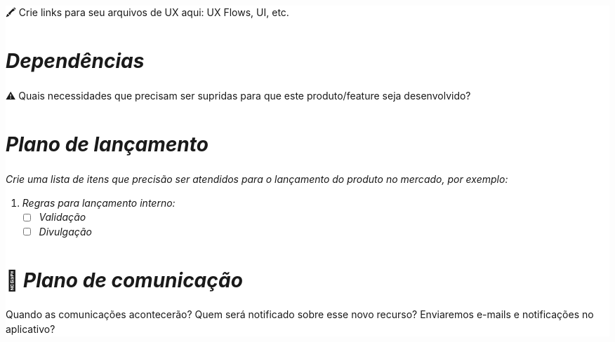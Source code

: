 <aside>
🖍️ Crie links para seu arquivos de UX aqui: UX Flows, UI, etc.

</aside>

# *Dependências*

<aside>
⚠️ Quais necessidades que precisam ser supridas para que este produto/feature seja desenvolvido?

</aside>

# *Plano de lançamento*

*Crie uma lista de itens que precisão ser atendidos para o lançamento do produto no mercado, por exemplo:*

1. *Regras para lançamento interno:*
    - [ ]  *Validação*
    - [ ]  *Divulgação*

# 💌 *Plano de comunicação*

Quando as comunicações acontecerão? Quem será notificado sobre esse novo recurso? Enviaremos e-mails e notificações no aplicativo?